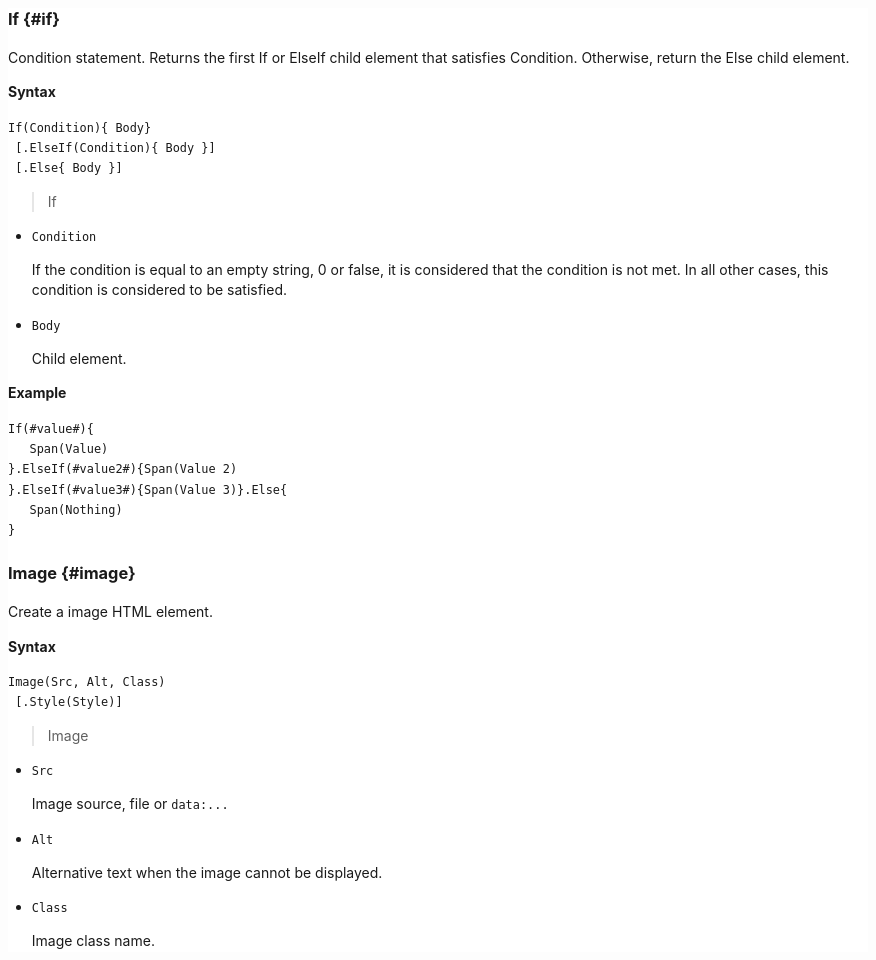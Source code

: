 ### If {#if}

Condition statement. Returns the first If or ElseIf child element that satisfies
Condition. Otherwise, return the Else child element.

**Syntax**

```
If(Condition){ Body}
 [.ElseIf(Condition){ Body }]
 [.Else{ Body }]
```

> If

- `Condition`

  If the condition is equal to an empty string, 0 or false, it is considered
  that the condition is not met. In all other cases, this condition is
  considered to be satisfied.

- `Body`

  Child element.

**Example**

```
If(#value#){
   Span(Value)
}.ElseIf(#value2#){Span(Value 2)
}.ElseIf(#value3#){Span(Value 3)}.Else{
   Span(Nothing)
}
```

### Image {#image}

Create a image HTML element.

**Syntax**

```
Image(Src, Alt, Class)
 [.Style(Style)]
```

> Image

- `Src`

  Image source, file or `data:...`

- `Alt`

  Alternative text when the image cannot be displayed.

- `Сlass`

  Image class name.
